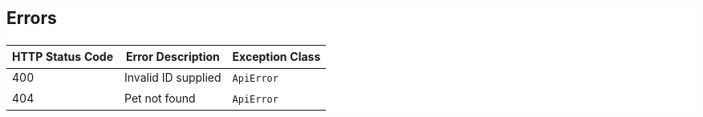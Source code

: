 ## Errors

| HTTP Status Code | Error Description | Exception Class |
|  --- | --- | --- |
| 400 | Invalid ID supplied | `ApiError` |
| 404 | Pet not found | `ApiError` |

